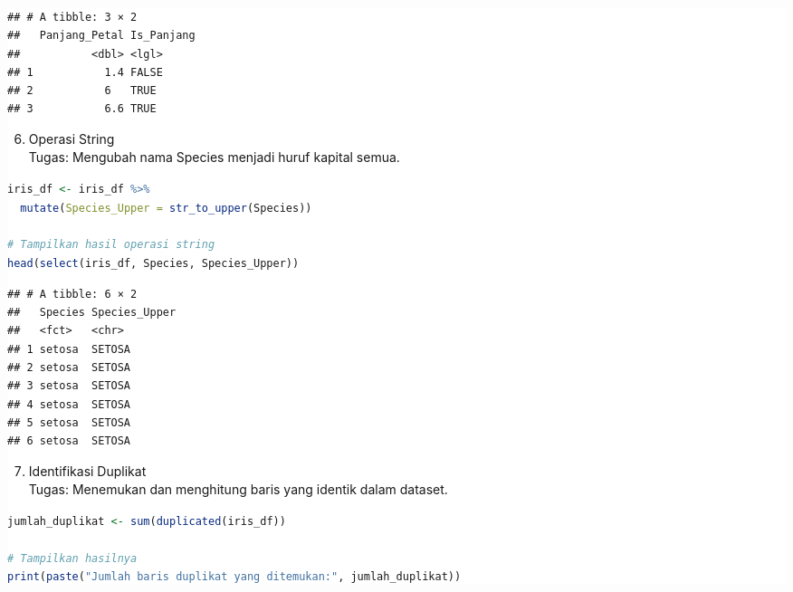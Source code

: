     ## # A tibble: 3 × 2
    ##   Panjang_Petal Is_Panjang
    ##           <dbl> <lgl>     
    ## 1           1.4 FALSE     
    ## 2           6   TRUE      
    ## 3           6.6 TRUE

6.  Operasi String  
    Tugas: Mengubah nama Species menjadi huruf kapital semua.

``` r
iris_df <- iris_df %>%
  mutate(Species_Upper = str_to_upper(Species))

# Tampilkan hasil operasi string
head(select(iris_df, Species, Species_Upper))
```

    ## # A tibble: 6 × 2
    ##   Species Species_Upper
    ##   <fct>   <chr>        
    ## 1 setosa  SETOSA       
    ## 2 setosa  SETOSA       
    ## 3 setosa  SETOSA       
    ## 4 setosa  SETOSA       
    ## 5 setosa  SETOSA       
    ## 6 setosa  SETOSA

7.  Identifikasi Duplikat  
    Tugas: Menemukan dan menghitung baris yang identik dalam dataset.

``` r
jumlah_duplikat <- sum(duplicated(iris_df))

# Tampilkan hasilnya
print(paste("Jumlah baris duplikat yang ditemukan:", jumlah_duplikat))
```
